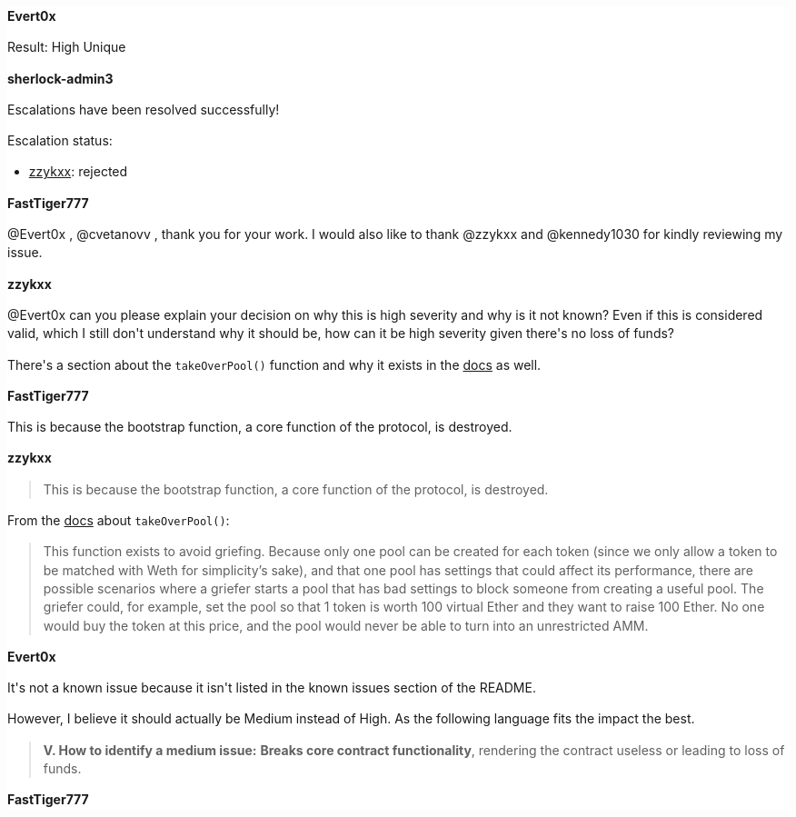 **Evert0x**

Result:
High
Unique

**sherlock-admin3**

Escalations have been resolved successfully!

Escalation status:
- [zzykxx](https://github.com/sherlock-audit/2024-03-goat-trading-judging/issues/18/#issuecomment-2041378668): rejected

**FastTiger777**

@Evert0x , @cvetanovv , thank you for your work. I would also like to thank @zzykxx and @kennedy1030 for kindly reviewing my issue.

**zzykxx**

@Evert0x can you please explain your decision on why this is high severity and why is it not known? Even if this is considered valid, which I still don't understand why it should be, how can it be high severity given there's no loss of funds? 

There's a section about the `takeOverPool()` function and why it exists in the [docs](https://goattrading.gitbook.io/goat/technical/functionality#takeover-function) as well.

**FastTiger777**

This is because the bootstrap function, a core function of the protocol, is destroyed.

**zzykxx**

> This is because the bootstrap function, a core function of the protocol, is destroyed.

From the [docs](https://goattrading.gitbook.io/goat/technical/functionality#takeover-function) about `takeOverPool()`:

> This function exists to avoid griefing. Because only one pool can be created for each token (since we only allow a token to be matched with Weth for simplicity’s sake), and that one pool has settings that could affect its performance, there are possible scenarios where a griefer starts a pool that has bad settings to block someone from creating a useful pool.
The griefer could, for example, set the pool so that 1 token is worth 100 virtual Ether and they want to raise 100 Ether. No one would buy the token at this price, and the pool would never be able to turn into an unrestricted AMM.


**Evert0x**

It's not a known issue because it isn't listed in the known issues section of the README. 

However, I believe it should actually be Medium instead of High. As the following language fits the impact the best.

> **V. How to identify a medium issue:**
> **Breaks core contract functionality**, rendering the contract useless or leading to loss of funds.

**FastTiger777**
